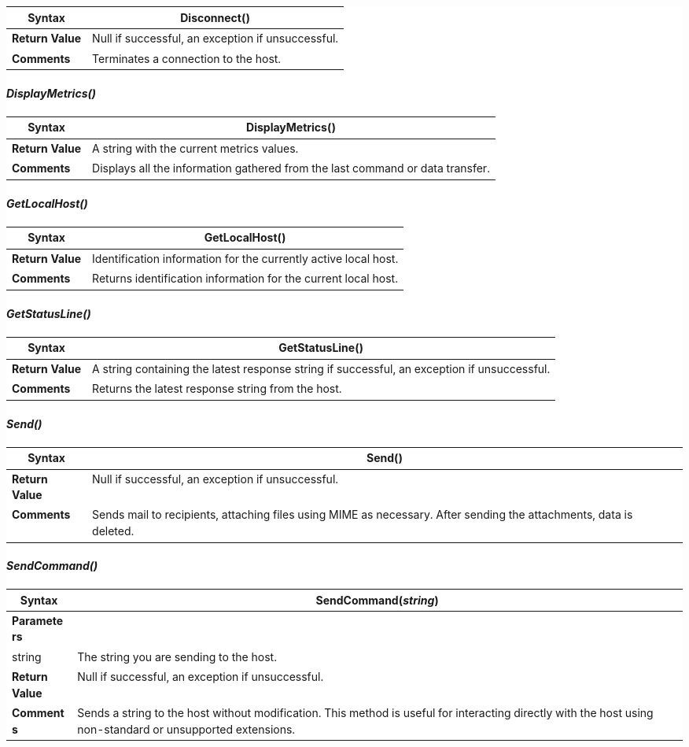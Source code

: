  

| **Syntax**       | Disconnect()                                       |
| ---------------- | -------------------------------------------------- |
| **Return Value** | Null if successful, an exception if  unsuccessful. |
| **Comments**     | Terminates a connection to the host.               |

 

#### *DisplayMetrics()*

 

| **Syntax**       | DisplayMetrics()                                             |
| ---------------- | ------------------------------------------------------------ |
| **Return Value** | A string with the current metrics values.                    |
| **Comments**     | Displays all the information gathered from  the last command or data transfer. |

 

#### *GetLocalHost()*

 

| **Syntax**       | GetLocalHost()                                               |
| ---------------- | ------------------------------------------------------------ |
| **Return Value** | Identification information for the  currently active local host. |
| **Comments**     | Returns identification information for the  current local host. |

 

#### *GetStatusLine()*

 

| **Syntax**       | GetStatusLine()                                              |
| ---------------- | ------------------------------------------------------------ |
| **Return Value** | A string containing the latest response  string if successful, an exception if unsuccessful. |
| **Comments**     | Returns the latest response string from the  host.           |

 

#### *Send()*


| **Syntax**       | Send()                                                       |
| ---------------- | ------------------------------------------------------------ |
| **Return Value** | Null if successful, an exception if unsuccessful.            |
| **Comments**     | Sends mail to recipients, attaching files using  MIME as necessary. After sending the attachments, data is deleted. |



#### *SendCommand()*

 

| **Syntax**       | SendCommand(*string*)                                        |
| ---------------- | ------------------------------------------------------------ |
| **Parameters**   |                                                              |
| string           | The string you are sending to the host.                      |
| **Return Value** | Null if successful, an exception if  unsuccessful.           |
| **Comments**     | Sends a string to the host without  modification. This method is useful for interacting directly with the host  using non-standard or unsupported extensions. |
